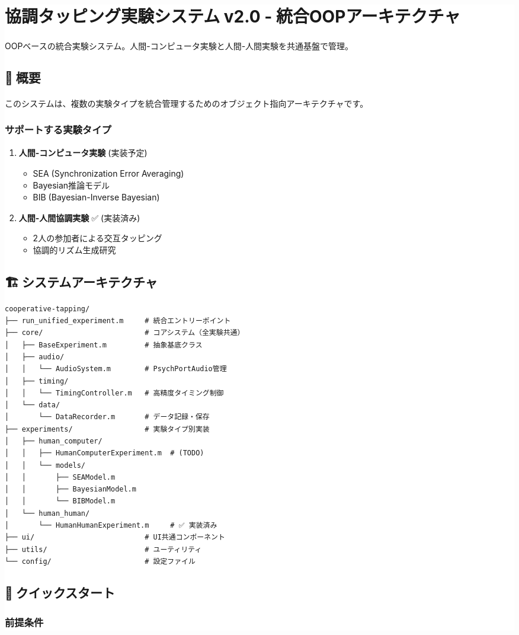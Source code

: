 # 協調タッピング実験システム v2.0 - 統合OOPアーキテクチャ

OOPベースの統合実験システム。人間-コンピュータ実験と人間-人間実験を共通基盤で管理。

## 🎯 概要

このシステムは、複数の実験タイプを統合管理するためのオブジェクト指向アーキテクチャです。

### サポートする実験タイプ

1. **人間-コンピュータ実験** (実装予定)
   - SEA (Synchronization Error Averaging)
   - Bayesian推論モデル
   - BIB (Bayesian-Inverse Bayesian)

2. **人間-人間協調実験** ✅ (実装済み)
   - 2人の参加者による交互タッピング
   - 協調的リズム生成研究

## 🏗️ システムアーキテクチャ

```
cooperative-tapping/
├── run_unified_experiment.m     # 統合エントリーポイント
├── core/                        # コアシステム（全実験共通）
│   ├── BaseExperiment.m         # 抽象基底クラス
│   ├── audio/
│   │   └── AudioSystem.m        # PsychPortAudio管理
│   ├── timing/
│   │   └── TimingController.m   # 高精度タイミング制御
│   └── data/
│       └── DataRecorder.m       # データ記録・保存
├── experiments/                 # 実験タイプ別実装
│   ├── human_computer/
│   │   ├── HumanComputerExperiment.m  # (TODO)
│   │   └── models/
│   │       ├── SEAModel.m
│   │       ├── BayesianModel.m
│   │       └── BIBModel.m
│   └── human_human/
│       └── HumanHumanExperiment.m     # ✅ 実装済み
├── ui/                          # UI共通コンポーネント
├── utils/                       # ユーティリティ
└── config/                      # 設定ファイル
```

## 🚀 クイックスタート

### 前提条件
